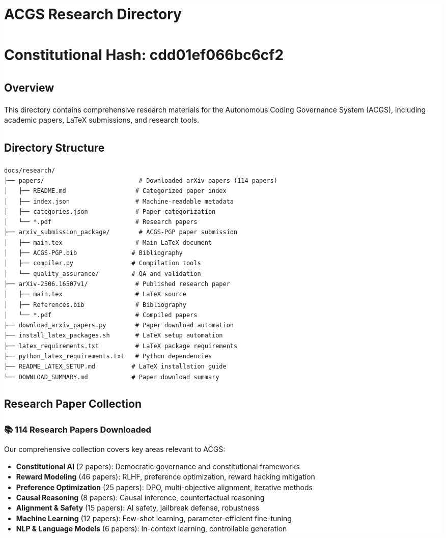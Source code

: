 # ACGS Research Directory
# Constitutional Hash: cdd01ef066bc6cf2

## Overview

This directory contains comprehensive research materials for the Autonomous Coding Governance System (ACGS), including academic papers, LaTeX submissions, and research tools.

## Directory Structure

```
docs/research/
├── papers/                          # Downloaded arXiv papers (114 papers)
│   ├── README.md                   # Categorized paper index
│   ├── index.json                  # Machine-readable metadata
│   ├── categories.json             # Paper categorization
│   └── *.pdf                       # Research papers
├── arxiv_submission_package/        # ACGS-PGP paper submission
│   ├── main.tex                    # Main LaTeX document
│   ├── ACGS-PGP.bib               # Bibliography
│   ├── compiler.py                # Compilation tools
│   └── quality_assurance/         # QA and validation
├── arXiv-2506.16507v1/             # Published research paper
│   ├── main.tex                    # LaTeX source
│   ├── References.bib              # Bibliography
│   └── *.pdf                       # Compiled papers
├── download_arxiv_papers.py        # Paper download automation
├── install_latex_packages.sh       # LaTeX setup automation
├── latex_requirements.txt          # LaTeX package requirements
├── python_latex_requirements.txt   # Python dependencies
├── README_LATEX_SETUP.md          # LaTeX installation guide
└── DOWNLOAD_SUMMARY.md            # Paper download summary
```

## Research Paper Collection

### 📚 **114 Research Papers Downloaded**

Our comprehensive collection covers key areas relevant to ACGS:

- **Constitutional AI** (2 papers): Democratic governance and constitutional frameworks
- **Reward Modeling** (46 papers): RLHF, preference optimization, reward hacking mitigation
- **Preference Optimization** (25 papers): DPO, multi-objective alignment, iterative methods
- **Causal Reasoning** (8 papers): Causal inference, counterfactual reasoning
- **Alignment & Safety** (15 papers): AI safety, jailbreak defense, robustness
- **Machine Learning** (12 papers): Few-shot learning, parameter-efficient fine-tuning
- **NLP & Language Models** (6 papers): In-context learning, controllable generation
